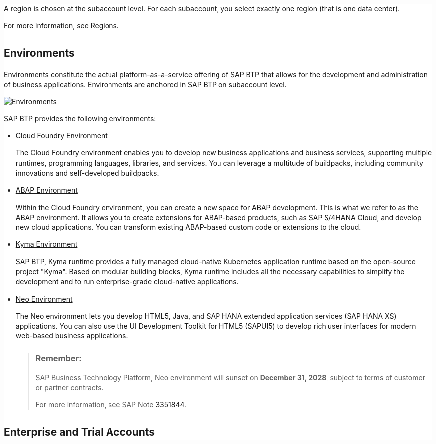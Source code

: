 A region is chosen at the subaccount level. For each subaccount, you select exactly one region \(that is one data center\).

For more information, see [Regions](regions-350356d.md).



<a name="loio73beb06e127f4e47b849aa95344aabe1__section_ojv_yn1_tbb"/>

## Environments

Environments constitute the actual platform-as-a-service offering of SAP BTP that allows for the development and administration of business applications. Environments are anchored in SAP BTP on subaccount level.

![Environments](images/Environment_ae827d3.png)

SAP BTP provides the following environments:

-   [Cloud Foundry Environment](cloud-foundry-environment-9c7092c.md#loio9c7092c7b7ae4d49bc8ae35fdd0e0b18)

    The Cloud Foundry environment enables you to develop new business applications and business services, supporting multiple runtimes, programming languages, libraries, and services. You can leverage a multitude of buildpacks, including community innovations and self-developed buildpacks.

-   [ABAP Environment](abap-environment-11d6265.md)

    Within the Cloud Foundry environment, you can create a new space for ABAP development. This is what we refer to as the ABAP environment. It allows you to create extensions for ABAP-based products, such as SAP S/4HANA Cloud, and develop new cloud applications. You can transform existing ABAP-based custom code or extensions to the cloud.

-   [Kyma Environment](kyma-environment-468c2f3.md)

    SAP BTP, Kyma runtime provides a fully managed cloud-native Kubernetes application runtime based on the open-source project "Kyma". Based on modular building blocks, Kyma runtime includes all the necessary capabilities to simplify the development and to run enterprise-grade cloud-native applications.

-   [Neo Environment](neo-environment-0f79436.md)

    The Neo environment lets you develop HTML5, Java, and SAP HANA extended application services \(SAP HANA XS\) applications. You can also use the UI Development Toolkit for HTML5 \(SAPUI5\) to develop rich user interfaces for modern web-based business applications.

    > ### Remember:  
    > SAP Business Technology Platform, Neo environment will sunset on **December 31, 2028**, subject to terms of customer or partner contracts.
    > 
    > For more information, see SAP Note [3351844](https://me.sap.com/notes/3351844).




<a name="loio73beb06e127f4e47b849aa95344aabe1__section_hyt_ps4_smb"/>

## Enterprise and Trial Accounts

